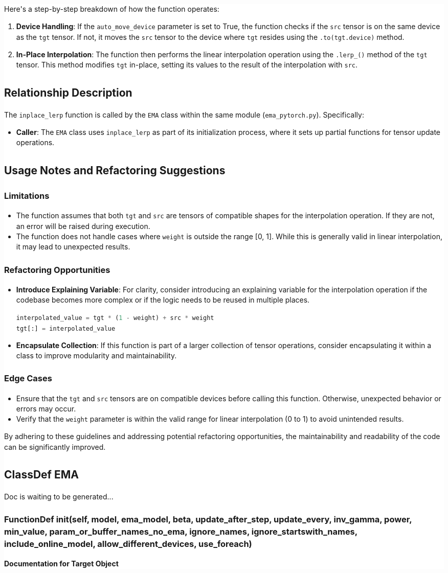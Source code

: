 Here's a step-by-step breakdown of how the function operates:

1. **Device Handling**: If the `auto_move_device` parameter is set to True, the function checks if the `src` tensor is on the same device as the `tgt` tensor. If not, it moves the `src` tensor to the device where `tgt` resides using the `.to(tgt.device)` method.

2. **In-Place Interpolation**: The function then performs the linear interpolation operation using the `.lerp_()` method of the `tgt` tensor. This method modifies `tgt` in-place, setting its values to the result of the interpolation with `src`.

## Relationship Description

The `inplace_lerp` function is called by the `EMA` class within the same module (`ema_pytorch.py`). Specifically:

- **Caller**: The `EMA` class uses `inplace_lerp` as part of its initialization process, where it sets up partial functions for tensor update operations.

## Usage Notes and Refactoring Suggestions

### Limitations
- The function assumes that both `tgt` and `src` are tensors of compatible shapes for the interpolation operation. If they are not, an error will be raised during execution.
- The function does not handle cases where `weight` is outside the range [0, 1]. While this is generally valid in linear interpolation, it may lead to unexpected results.

### Refactoring Opportunities
- **Introduce Explaining Variable**: For clarity, consider introducing an explaining variable for the interpolation operation if the codebase becomes more complex or if the logic needs to be reused in multiple places.
  
  ```python
  interpolated_value = tgt * (1 - weight) + src * weight
  tgt[:] = interpolated_value
  ```

- **Encapsulate Collection**: If this function is part of a larger collection of tensor operations, consider encapsulating it within a class to improve modularity and maintainability.

### Edge Cases
- Ensure that the `tgt` and `src` tensors are on compatible devices before calling this function. Otherwise, unexpected behavior or errors may occur.
- Verify that the `weight` parameter is within the valid range for linear interpolation (0 to 1) to avoid unintended results.

By adhering to these guidelines and addressing potential refactoring opportunities, the maintainability and readability of the code can be significantly improved.
## ClassDef EMA
Doc is waiting to be generated...
### FunctionDef __init__(self, model, ema_model, beta, update_after_step, update_every, inv_gamma, power, min_value, param_or_buffer_names_no_ema, ignore_names, ignore_startswith_names, include_online_model, allow_different_devices, use_foreach)
**Documentation for Target Object**
